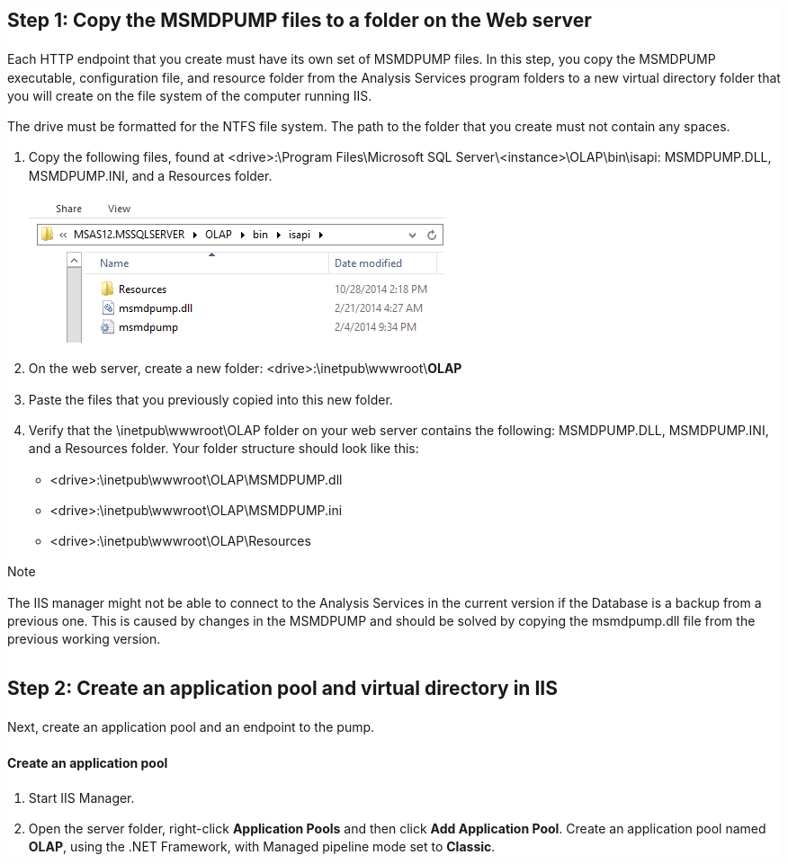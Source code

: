 ##  <a name="bkmk_copy"></a> Step 1: Copy the MSMDPUMP files to a folder on the Web server  
 Each HTTP endpoint that you create must have its own set of MSMDPUMP files. In this step, you copy the MSMDPUMP executable, configuration file, and resource folder from the Analysis Services program folders to a new virtual directory folder that you will create on the file system of the computer running IIS.  
  
 The drive must be formatted for the NTFS file system. The path to the folder that you create must not contain any spaces.  
  
1.  Copy the following files, found at \<drive>:\Program Files\Microsoft SQL Server\\<instance\>\OLAP\bin\isapi: MSMDPUMP.DLL, MSMDPUMP.INI, and a Resources folder.  
  
     ![Folder structure of MSMDPUMP files](../../analysis-services/instances/media/ssas-httpaccess-msmdpumpfilecopy.PNG "Folder structure of MSMDPUMP files")  
  
2.  On the web server, create a new folder: \<drive>:\inetpub\wwwroot\\**OLAP**  
  
3.  Paste the files that you previously copied into this new folder.  
  
4.  Verify that the \inetpub\wwwroot\OLAP folder on your web server contains the following: MSMDPUMP.DLL, MSMDPUMP.INI, and a Resources folder. Your folder structure should look like this:  
  
    -   \<drive>:\inetpub\wwwroot\OLAP\MSMDPUMP.dll  
  
    -   \<drive>:\inetpub\wwwroot\OLAP\MSMDPUMP.ini  
  
    -   \<drive>:\inetpub\wwwroot\OLAP\Resources  
> [!NOTE]  
>  The IIS manager might not be able to connect to the Analysis Services in the current version if the Database is a backup from a previous one. This is caused by changes in the MSMDPUMP and should be solved by copying the msmdpump.dll file from the previous working version.
  
##  <a name="bkmk_appPool"></a> Step 2: Create an application pool and virtual directory in IIS  
 Next, create an application pool and an endpoint to the pump.  
  
#### Create an application pool  
  
1.  Start IIS Manager.  
  
2.  Open the server folder, right-click **Application Pools** and then click **Add Application Pool**. Create an application pool named **OLAP**, using the .NET Framework, with Managed pipeline mode set to **Classic**.  
  